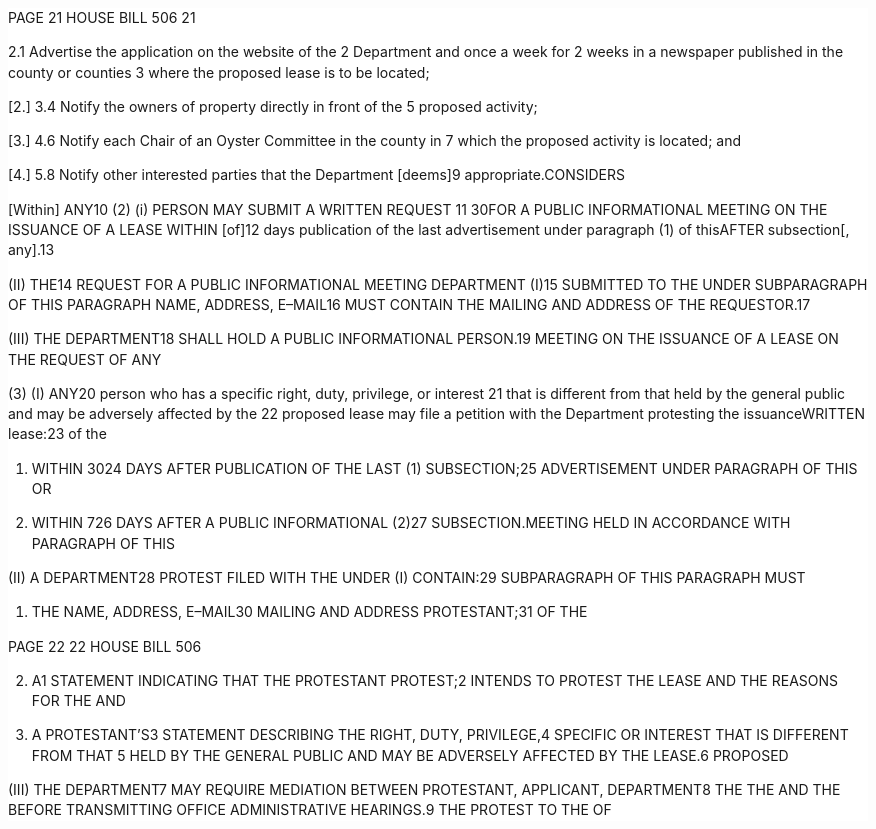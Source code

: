PAGE 21
HOUSE BILL 506 21

2.1 Advertise the application on the website of the
2 Department and once a week for 2 weeks in a newspaper published in the county or counties
3 where the proposed lease is to be located;

[2.] 3.4 Notify the owners of property directly in front of the
5 proposed activity;

[3.] 4.6 Notify each Chair of an Oyster Committee in the county in
7 which the proposed activity is located; and

[4.] 5.8 Notify other interested parties that the Department
[deems]9 appropriate.CONSIDERS

[Within] ANY10 (2) (i) PERSON MAY SUBMIT A WRITTEN REQUEST
11 30FOR A PUBLIC INFORMATIONAL MEETING ON THE ISSUANCE OF A LEASE WITHIN
[of]12 days publication of the last advertisement under paragraph (1) of thisAFTER
subsection[, any].13

(II) THE14 REQUEST FOR A PUBLIC INFORMATIONAL MEETING
DEPARTMENT (I)15 SUBMITTED TO THE UNDER SUBPARAGRAPH OF THIS PARAGRAPH
NAME, ADDRESS, E–MAIL16 MUST CONTAIN THE MAILING AND ADDRESS OF THE
REQUESTOR.17

(III) THE DEPARTMENT18 SHALL HOLD A PUBLIC INFORMATIONAL
PERSON.19 MEETING ON THE ISSUANCE OF A LEASE ON THE REQUEST OF ANY

(3) (I) ANY20 person who has a specific right, duty, privilege, or interest
21 that is different from that held by the general public and may be adversely affected by the
22 proposed lease may file a petition with the Department protesting the issuanceWRITTEN
lease:23 of the

1. WITHIN 3024 DAYS AFTER PUBLICATION OF THE LAST
(1) SUBSECTION;25 ADVERTISEMENT UNDER PARAGRAPH OF THIS OR

2. WITHIN 726 DAYS AFTER A PUBLIC INFORMATIONAL
(2)27 SUBSECTION.MEETING HELD IN ACCORDANCE WITH PARAGRAPH OF THIS

(II) A DEPARTMENT28 PROTEST FILED WITH THE UNDER
(I) CONTAIN:29 SUBPARAGRAPH OF THIS PARAGRAPH MUST

1. THE NAME, ADDRESS, E–MAIL30 MAILING AND ADDRESS
PROTESTANT;31 OF THE

PAGE 22
22 HOUSE BILL 506

2. A1 STATEMENT INDICATING THAT THE PROTESTANT
PROTEST;2 INTENDS TO PROTEST THE LEASE AND THE REASONS FOR THE AND

3. A PROTESTANT’S3 STATEMENT DESCRIBING THE
RIGHT, DUTY, PRIVILEGE,4 SPECIFIC OR INTEREST THAT IS DIFFERENT FROM THAT
5 HELD BY THE GENERAL PUBLIC AND MAY BE ADVERSELY AFFECTED BY THE
LEASE.6 PROPOSED

(III) THE DEPARTMENT7 MAY REQUIRE MEDIATION BETWEEN
PROTESTANT, APPLICANT, DEPARTMENT8 THE THE AND THE BEFORE TRANSMITTING
OFFICE ADMINISTRATIVE HEARINGS.9 THE PROTEST TO THE OF
